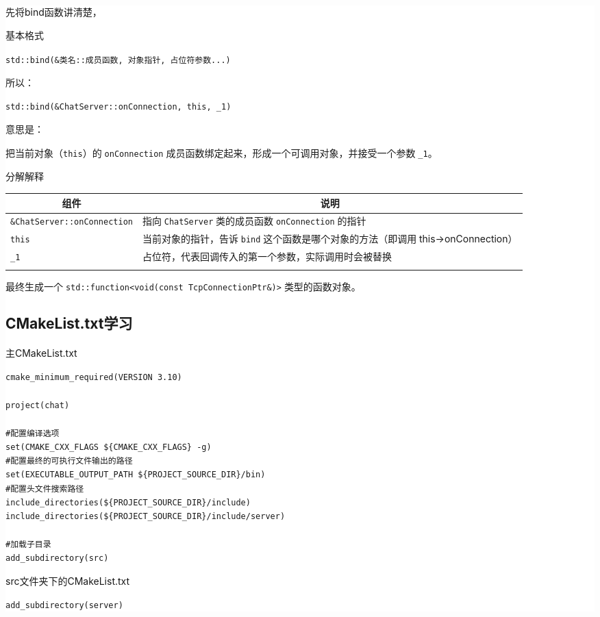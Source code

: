 先将bind函数讲清楚，

基本格式

```
std::bind(&类名::成员函数, 对象指针, 占位符参数...)
```

所以：

```
std::bind(&ChatServer::onConnection, this, _1)
```

意思是：

把当前对象（`this`）的 `onConnection` 成员函数绑定起来，形成一个可调用对象，并接受一个参数 `_1`。

分解解释

| 组件                        | 说明                                                         |
| --------------------------- | ------------------------------------------------------------ |
| `&ChatServer::onConnection` | 指向 `ChatServer` 类的成员函数 `onConnection` 的指针         |
| `this`                      | 当前对象的指针，告诉 `bind` 这个函数是哪个对象的方法（即调用 this->onConnection） |
| `_1`                        | 占位符，代表回调传入的第一个参数，实际调用时会被替换         |
|                             |                                                              |

最终生成一个 `std::function<void(const TcpConnectionPtr&)>` 类型的函数对象。

## CMakeList.txt学习

主CMakeList.txt

```
cmake_minimum_required(VERSION 3.10)

project(chat)

#配置编译选项
set(CMAKE_CXX_FLAGS ${CMAKE_CXX_FLAGS} -g)
#配置最终的可执行文件输出的路径
set(EXECUTABLE_OUTPUT_PATH ${PROJECT_SOURCE_DIR}/bin)
#配置头文件搜索路径
include_directories(${PROJECT_SOURCE_DIR}/include)
include_directories(${PROJECT_SOURCE_DIR}/include/server)

#加载子目录
add_subdirectory(src)
```

src文件夹下的CMakeList.txt

```
add_subdirectory(server)
```
